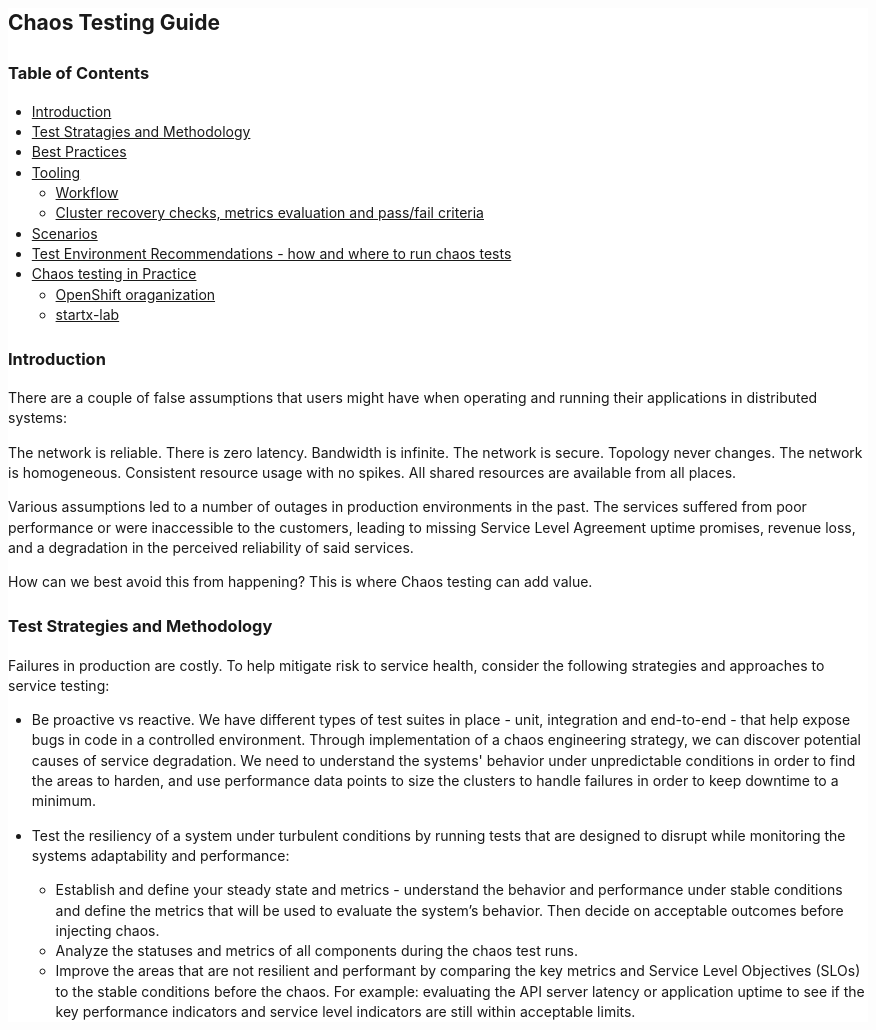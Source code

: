 ## Chaos Testing Guide


### Table of Contents
* [Introduction](#introduction)
* [Test Stratagies and Methodology](#test-strategies-and-methodology)
* [Best Practices](#best-practices)
* [Tooling](#tooling)
  * [Workflow](#workflow)
  * [Cluster recovery checks, metrics evaluation and pass/fail criteria](#cluster-recovery-checks-metrics-evaluation-and-passfail-criteria)
* [Scenarios](#scenarios)
* [Test Environment Recommendations - how and where to run chaos tests](#test-environment-recommendations---how-and-where-to-run-chaos-tests)
* [Chaos testing in Practice](#chaos-testing-in-practice)
  * [OpenShift oraganization](#openshift-organization)
  * [startx-lab](#startx-lab)


### Introduction
There are a couple of false assumptions that users might have when operating and running their applications in distributed systems:

The network is reliable.
There is zero latency.
Bandwidth is infinite.
The network is secure.
Topology never changes.
The network is homogeneous.
Consistent resource usage with no spikes.
All shared resources are available from all places.

Various assumptions led to a number of outages in production environments in the past.  The services suffered from poor performance or were inaccessible to the customers, leading to missing Service Level Agreement uptime promises, revenue loss, and a degradation in the perceived reliability of said services.

How can we best avoid this from happening? This is where Chaos testing can add value.



### Test Strategies and Methodology
Failures in production are costly. To help mitigate risk to service health, consider the following strategies and approaches to service testing:

- Be proactive vs reactive. We have different types of test suites in place - unit, integration and end-to-end - that help expose bugs in code in a controlled environment.  Through implementation of a chaos engineering strategy, we can discover potential causes of service degradation. We need to understand the systems' behavior under unpredictable conditions in order to find the areas to harden, and use performance data points to size the clusters to handle failures in order to keep downtime to a minimum.

- Test the resiliency of a system under turbulent conditions by running tests that are designed to disrupt while monitoring the systems adaptability and performance:
  - Establish and define your steady state and metrics - understand the behavior and performance under stable conditions and define the metrics that will be used to evaluate the system’s behavior.  Then decide on acceptable outcomes before injecting chaos.
  - Analyze the statuses and metrics of all components during the chaos test runs.
  - Improve the areas that are not resilient and performant by comparing the key metrics and Service Level Objectives (SLOs) to the stable conditions before the chaos.
  For example: evaluating the API server latency or application uptime to see if the key performance indicators and service level indicators are still within acceptable limits.
